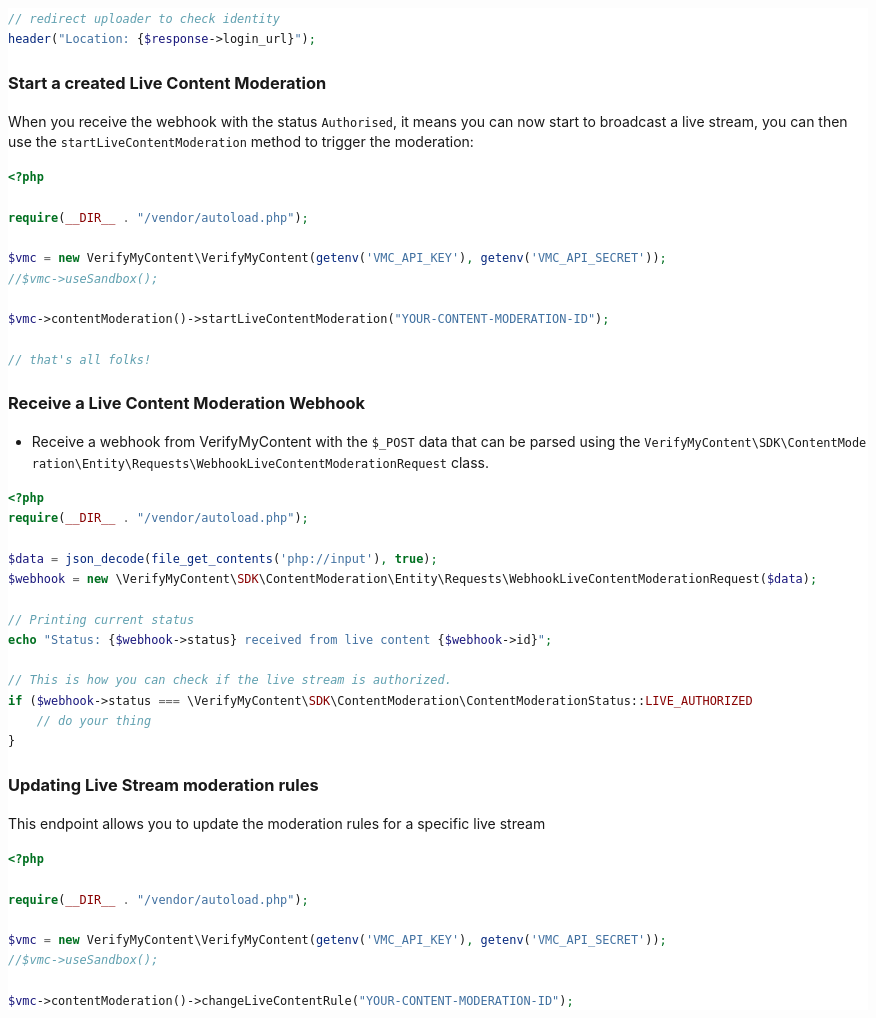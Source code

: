 ```php
// redirect uploader to check identity
header("Location: {$response->login_url}");
```

### Start a created Live Content Moderation

When you receive the webhook with the status `Authorised`, it means you can now start to broadcast a live stream, you can then use the `startLiveContentModeration` method to trigger the moderation:

```php
<?php

require(__DIR__ . "/vendor/autoload.php");
    
$vmc = new VerifyMyContent\VerifyMyContent(getenv('VMC_API_KEY'), getenv('VMC_API_SECRET'));
//$vmc->useSandbox();

$vmc->contentModeration()->startLiveContentModeration("YOUR-CONTENT-MODERATION-ID");

// that's all folks!
```


### Receive a Live Content Moderation Webhook

- Receive a webhook from VerifyMyContent with the `$_POST` data that can be parsed using the `VerifyMyContent\SDK\ContentModeration\Entity\Requests\WebhookLiveContentModerationRequest` class.

```php
<?php
require(__DIR__ . "/vendor/autoload.php");

$data = json_decode(file_get_contents('php://input'), true);
$webhook = new \VerifyMyContent\SDK\ContentModeration\Entity\Requests\WebhookLiveContentModerationRequest($data);

// Printing current status
echo "Status: {$webhook->status} received from live content {$webhook->id}";

// This is how you can check if the live stream is authorized.
if ($webhook->status === \VerifyMyContent\SDK\ContentModeration\ContentModerationStatus::LIVE_AUTHORIZED
    // do your thing
}
```


### Updating Live Stream moderation rules

This endpoint allows you to update the moderation rules for a specific live stream

```php
<?php

require(__DIR__ . "/vendor/autoload.php");
    
$vmc = new VerifyMyContent\VerifyMyContent(getenv('VMC_API_KEY'), getenv('VMC_API_SECRET'));
//$vmc->useSandbox();

$vmc->contentModeration()->changeLiveContentRule("YOUR-CONTENT-MODERATION-ID");
```
